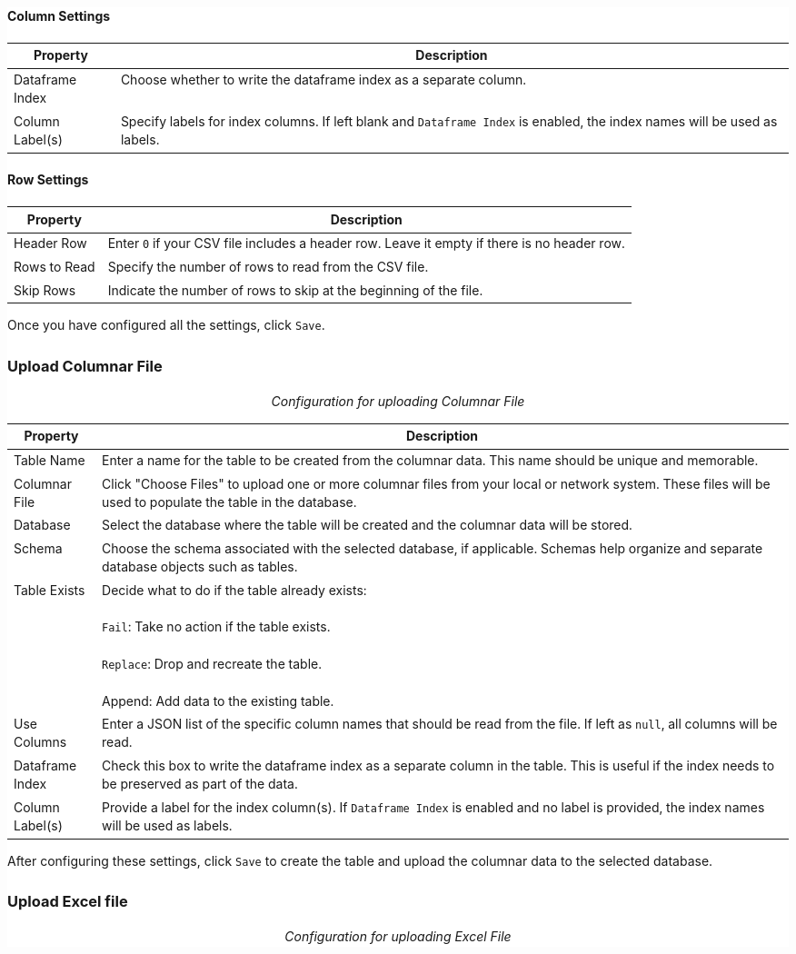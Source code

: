#### Column Settings

| Property                                   | Description                                                                                                                                                    |
|------------------------------------------------|--------------------------------------------------------------------------------------------------------------------------------------------------------------------|
| Dataframe Index                            | Choose whether to write the dataframe index as a separate column.                                                                                                  |
| Column Label(s)                            | Specify labels for index columns. If left blank and `Dataframe Index` is enabled, the index names will be used as labels.                                        |

#### Row Settings

| Property                                   | Description                                                                                                                                                    |
|------------------------------------------------|--------------------------------------------------------------------------------------------------------------------------------------------------------------------|
| Header Row                                 | Enter `0` if your CSV file includes a header row. Leave it empty if there is no header row.                                                                         |
| Rows to Read                               | Specify the number of rows to read from the CSV file.                                                                                                              |
| Skip Rows                                  | Indicate the number of rows to skip at the beginning of the file.                                                                                                   |

Once you have configured all the settings, click `Save`.

### Upload Columnar File

<figure>
  <Thumbnail src="/img/dhq-dashboard/working-with-data/csv-upload/columnar.jpeg" alt="Configuration for uploading Columnar File" />
  <figcaption align="center"><i>Configuration for uploading Columnar File</i></figcaption>
</figure>


| Property           | Description                                                                                                                                                                      |
|------------------------|--------------------------------------------------------------------------------------------------------------------------------------------------------------------------------------|
| Table Name        | Enter a name for the table to be created from the columnar data. This name should be unique and memorable.                                                                           |
| Columnar File     | Click "Choose Files" to upload one or more columnar files from your local or network system. These files will be used to populate the table in the database.                          |
| Database           | Select the database where the table will be created and the columnar data will be stored.                                                                                            |
| Schema             | Choose the schema associated with the selected database, if applicable. Schemas help organize and separate database objects such as tables.                                           |
| Table Exists      | Decide what to do if the table already exists: <br></br> `Fail`: Take no action if the table exists. <br></br> `Replace`: Drop and recreate the table. <br></br> Append: Add data to the existing table. |
| Use Columns        | Enter a JSON list of the specific column names that should be read from the file. If left as `null`, all columns will be read.                                                       |
| Dataframe Index    | Check this box to write the dataframe index as a separate column in the table. This is useful if the index needs to be preserved as part of the data.                                 |
| Column Label(s)    | Provide a label for the index column(s). If `Dataframe Index` is enabled and no label is provided, the index names will be used as labels.                                          |

After configuring these settings, click `Save` to create the table and upload the columnar data to the selected database.


### Upload Excel file

<figure>
  <Thumbnail src="/img/dhq-dashboard/working-with-data/csv-upload/excel.jpeg" alt="Configuration for uploading Excel File" />
  <figcaption align="center"><i>Configuration for uploading Excel File</i></figcaption>
</figure>
